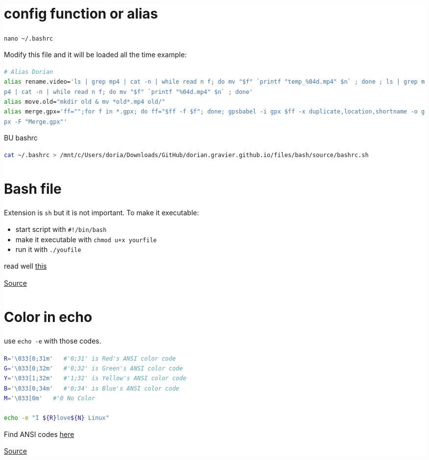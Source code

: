 # config function or alias

`nano ~/.bashrc`

Modify this file and it will be loaded all the time	
example:

```sh
# Alias Dorian
alias rename.video='ls | grep mp4 | cat -n | while read n f; do mv "$f" `printf "temp_%04d.mp4" $n` ; done ; ls | grep mp4 | cat -n | while read n f; do mv "$f" `printf "%04d.mp4" $n` ; done'
alias move.old="mkdir old & mv *old*.mp4 old/"
alias merge.gpx='ff="";for f in *.gpx; do ff="$ff -f $f"; done; gpsbabel -i gpx $ff -x duplicate,location,shortname -o gpx -F "Merge.gpx"'
```

BU bashrc

```sh
cat ~/.bashrc > /mnt/c/Users/doria/Downloads/GitHub/dorian.gravier.github.io/files/bash/source/bashrc.sh
```




# Bash file

Extension is `sh` but it is not important. To make it executable:

- start script with `#!/bin/bash`
- make it executable with `chmod u+x yourfile`
- run it with `./youfile`

read well [this](https://data-skills.github.io/unix-and-bash/03-bash-scripts/index.html)

[Source](https://stackoverflow.com/questions/27813563/what-is-the-bash-file-extension)

# Color in echo

use `echo -e` with those codes.

```sh
R='\033[0;31m'   #'0;31' is Red's ANSI color code
G='\033[0;32m'   #'0;32' is Green's ANSI color code
Y='\033[1;32m'   #'1;32' is Yellow's ANSI color code
B='\033[0;34m'   #'0;34' is Blue's ANSI color code
M='\033[0m'   #'0 No Color

echo -e "I ${R}love${N} Linux"
```

Find ANSI codes [here](https://ansi.gabebanks.net/?ref=linuxhandbook.com)

[Source](https://linuxhandbook.com/change-echo-output-color/)
